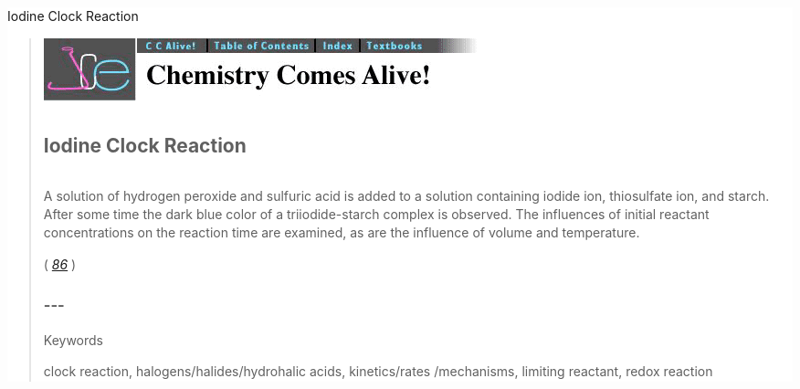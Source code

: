 





 Iodine Clock Reaction
 



> ![Chemistry Comes Alive!](ccahead.gif)
> 
> 
> 
> 
> 
> 
> 
> 
> 
> ## Iodine Clock Reaction
> 
> 
> 
> 
> 
> ## 
> 
> 
> 
> 
> 
>  A solution of hydrogen peroxide and sulfuric acid is added to a solution containing iodide ion, thiosulfate ion, and starch. After some time the dark blue color of a triiodide-starch complex is observed. The influences of initial reactant concentrations on the reaction time are examined, as are the influence of volume and temperature.
>  
> 
> 
> 
> 
> 
> 
>  (
>  [*86*](CRED86.HTM)
>  )
>  
> 
> 
> 
> 
> ### ---
> 
> 
>  Keywords
> 
> 
> 
> 
>  clock reaction, halogens/halides/hydrohalic acids, kinetics/rates /mechanisms, limiting reactant, redox reaction
>  
> 